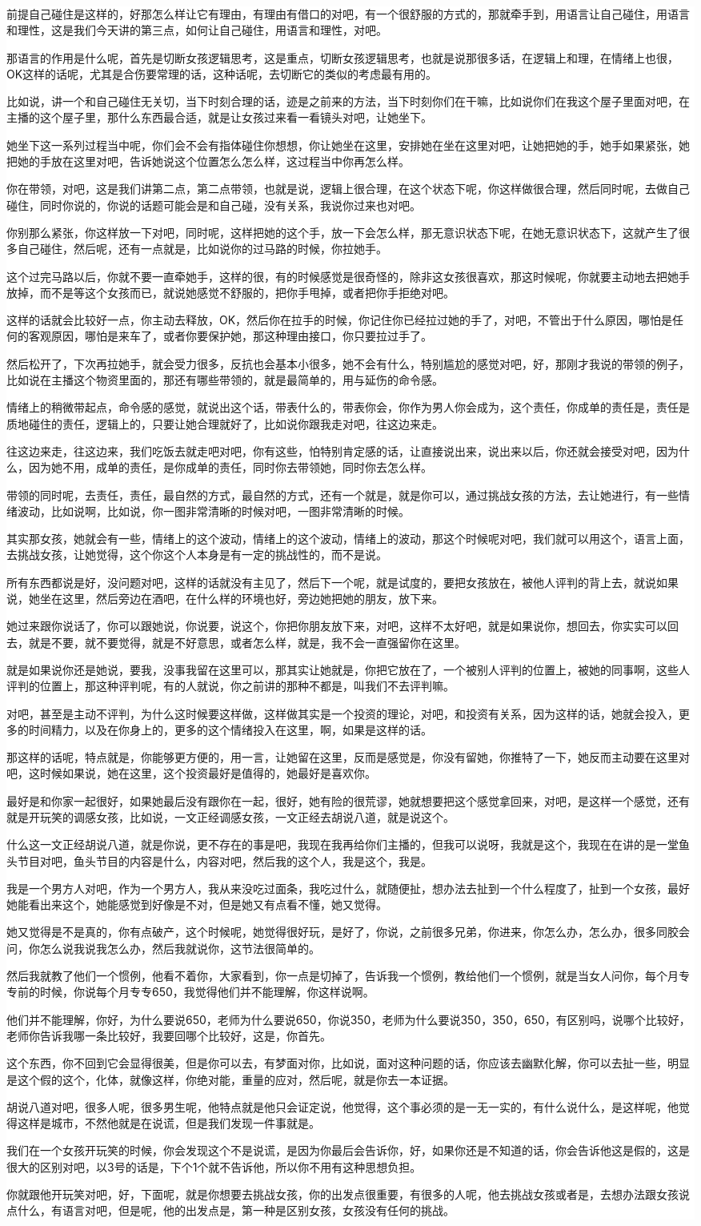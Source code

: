 前提自己碰住是这样的，好那怎么样让它有理由，有理由有借口的对吧，有一个很舒服的方式的，那就牵手到，用语言让自己碰住，用语言和理性，这是我们今天讲的第三点，如何让自己碰住，用语言和理性，对吧。

那语言的作用是什么呢，首先是切断女孩逻辑思考，这是重点，切断女孩逻辑思考，也就是说那很多话，在逻辑上和理，在情绪上也很，OK这样的话呢，尤其是合伤要常理的话，这种话呢，去切断它的类似的考虑最有用的。

比如说，讲一个和自己碰住无关切，当下时刻合理的话，迹是之前来的方法，当下时刻你们在干嘛，比如说你们在我这个屋子里面对吧，在主播的这个屋子里，那什么东西最合适，就是让女孩过来看一看镜头对吧，让她坐下。

她坐下这一系列过程当中呢，你们会不会有指体碰住你想想，你让她坐在这里，安排她在坐在这里对吧，让她把她的手，她手如果紧张，她把她的手放在这里对吧，告诉她说这个位置怎么怎么样，这过程当中你再怎么样。

你在带领，对吧，这是我们讲第二点，第二点带领，也就是说，逻辑上很合理，在这个状态下呢，你这样做很合理，然后同时呢，去做自己碰住，同时你说的，你说的话题可能会是和自己碰，没有关系，我说你过来也对吧。

你别那么紧张，你这样放一下对吧，同时呢，这样把她的这个手，放一下会怎么样，那无意识状态下呢，在她无意识状态下，这就产生了很多自己碰住，然后呢，还有一点就是，比如说你的过马路的时候，你拉她手。

这个过完马路以后，你就不要一直牵她手，这样的很，有的时候感觉是很奇怪的，除非这女孩很喜欢，那这时候呢，你就要主动地去把她手放掉，而不是等这个女孩而已，就说她感觉不舒服的，把你手甩掉，或者把你手拒绝对吧。

这样的话就会比较好一点，你主动去释放，OK，然后你在拉手的时候，你记住你已经拉过她的手了，对吧，不管出于什么原因，哪怕是任何的客观原因，哪怕是来车了，或者你要保护她，那这种理由接口，你只要拉过手了。

然后松开了，下次再拉她手，就会受力很多，反抗也会基本小很多，她不会有什么，特别尴尬的感觉对吧，好，那刚才我说的带领的例子，比如说在主播这个物资里面的，那还有哪些带领的，就是最简单的，用与延伤的命令感。

情绪上的稍微带起点，命令感的感觉，就说出这个话，带表什么的，带表你会，你作为男人你会成为，这个责任，你成单的责任是，责任是质地碰住的责任，逻辑上的，只要让她合理就好了，比如说你跟我走对吧，往这边来走。

往这边来走，往这边来，我们吃饭去就走吧对吧，你有这些，怕特别肯定感的话，让直接说出来，说出来以后，你还就会接受对吧，因为什么，因为她不用，成单的责任，是你成单的责任，同时你去带领她，同时你去怎么样。

带领的同时呢，去责任，责任，最自然的方式，最自然的方式，还有一个就是，就是你可以，通过挑战女孩的方法，去让她进行，有一些情绪波动，比如说啊，比如说，你一图非常清晰的时候对吧，一图非常清晰的时候。

其实那女孩，她就会有一些，情绪上的这个波动，情绪上的这个波动，情绪上的波动，那这个时候呢对吧，我们就可以用这个，语言上面，去挑战女孩，让她觉得，这个你这个人本身是有一定的挑战性的，而不是说。

所有东西都说是好，没问题对吧，这样的话就没有主见了，然后下一个呢，就是试度的，要把女孩放在，被他人评判的背上去，就说如果说，她坐在这里，然后旁边在酒吧，在什么样的环境也好，旁边她把她的朋友，放下来。

她过来跟你说话了，你可以跟她说，你说要，说这个，你把你朋友放下来，对吧，这样不太好吧，就是如果说你，想回去，你实实可以回去，就是不要，就不要觉得，就是不好意思，或者怎么样，就是，我不会一直强留你在这里。

就是如果说你还是她说，要我，没事我留在这里可以，那其实让她就是，你把它放在了，一个被别人评判的位置上，被她的同事啊，这些人评判的位置上，那这种评判呢，有的人就说，你之前讲的那种不都是，叫我们不去评判嘛。

对吧，甚至是主动不评判，为什么这时候要这样做，这样做其实是一个投资的理论，对吧，和投资有关系，因为这样的话，她就会投入，更多的时间精力，以及在你身上的，更多的这个情绪投入在这里，啊，如果是这样的话。

那这样的话呢，特点就是，你能够更方便的，用一言，让她留在这里，反而是感觉是，你没有留她，你推特了一下，她反而主动要在这里对吧，这时候如果说，她在这里，这个投资最好是值得的，她最好是喜欢你。

最好是和你家一起很好，如果她最后没有跟你在一起，很好，她有险的很荒谬，她就想要把这个感觉拿回来，对吧，是这样一个感觉，还有就是开玩笑的调感女孩，比如说，一文正经调感女孩，一文正经去胡说八道，就是说这个。

什么这一文正经胡说八道，就是你说，更不存在的事是吧，我现在我再给你们主播的，但我可以说呀，我就是这个，我现在在讲的是一堂鱼头节目对吧，鱼头节目的内容是什么，内容对吧，然后我的这个人，我是这个，我是。

我是一个男方人对吧，作为一个男方人，我从来没吃过面条，我吃过什么，就随便扯，想办法去扯到一个什么程度了，扯到一个女孩，最好她能看出来这个，她能感觉到好像是不对，但是她又有点看不懂，她又觉得。

她又觉得是不是真的，你有点破产，这个时候呢，她觉得很好玩，是好了，你说，之前很多兄弟，你进来，你怎么办，怎么办，很多同胶会问，你怎么说我说我怎么办，然后我就说你，这节法很简单的。

然后我就教了他们一个惯例，他看不着你，大家看到，你一点是切掉了，告诉我一个惯例，教给他们一个惯例，就是当女人问你，每个月专专前的时候，你说每个月专专650，我觉得他们并不能理解，你这样说啊。

他们并不能理解，你好，为什么要说650，老师为什么要说650，你说350，老师为什么要说350，350，650，有区别吗，说哪个比较好，老师你告诉我哪一条比较好，我要回哪个比较好，这是，你首先。

这个东西，你不回到它会显得很美，但是你可以去，有梦面对你，比如说，面对这种问题的话，你应该去幽默化解，你可以去扯一些，明显是这个假的这个，化体，就像这样，你绝对能，重量的应对，然后呢，就是你去一本证据。

胡说八道对吧，很多人呢，很多男生呢，他特点就是他只会证定说，他觉得，这个事必须的是一无一实的，有什么说什么，是这样呢，他觉得这样是城市，不然他就是在说谎，但是我们发现一件事就是。

我们在一个女孩开玩笑的时候，你会发现这个不是说谎，是因为你最后会告诉你，好，如果你还是不知道的话，你会告诉他这是假的，这是很大的区别对吧，以3号的话是，下个1个就不告诉他，所以你不用有这种思想负担。

你就跟他开玩笑对吧，好，下面呢，就是你想要去挑战女孩，你的出发点很重要，有很多的人呢，他去挑战女孩或者是，去想办法跟女孩说点什么，有语言对吧，但是呢，他的出发点是，第一种是区别女孩，女孩没有任何的挑战。
